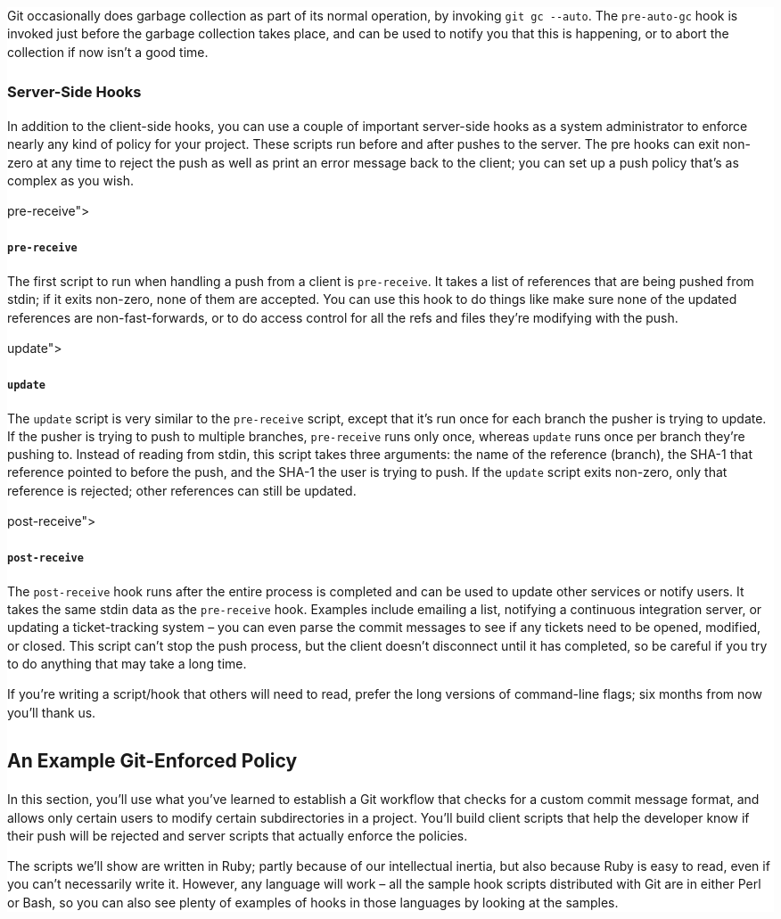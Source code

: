 Git occasionally does garbage collection as part of its normal operation, by invoking `git gc --auto`. The `pre-auto-gc` hook is invoked just before the garbage collection takes place, and can be used to notify you that this is happening, or to abort the collection if now isn’t a good time.

### Server-Side Hooks

In addition to the client-side hooks, you can use a couple of important server-side hooks as a system administrator to enforce nearly any kind of policy for your project. These scripts run before and after pushes to the server. The pre hooks can exit non-zero at any time to reject the push as well as print an error message back to the client; you can set up a push policy that’s as complex as you wish.

pre-receive">

#### `pre-receive`

The first script to run when handling a push from a client is `pre-receive`. It takes a list of references that are being pushed from stdin; if it exits non-zero, none of them are accepted. You can use this hook to do things like make sure none of the updated references are non-fast-forwards, or to do access control for all the refs and files they’re modifying with the push.

update">

#### `update`

The `update` script is very similar to the `pre-receive` script, except that it’s run once for each branch the pusher is trying to update. If the pusher is trying to push to multiple branches, `pre-receive` runs only once, whereas `update` runs once per branch they’re pushing to. Instead of reading from stdin, this script takes three arguments: the name of the reference (branch), the SHA-1 that reference pointed to before the push, and the SHA-1 the user is trying to push. If the `update` script exits non-zero, only that reference is rejected; other references can still be updated.

post-receive">

#### `post-receive`

The `post-receive` hook runs after the entire process is completed and can be used to update other services or notify users. It takes the same stdin data as the `pre-receive` hook. Examples include emailing a list, notifying a continuous integration server, or updating a ticket-tracking system – you can even parse the commit messages to see if any tickets need to be opened, modified, or closed. This script can’t stop the push process, but the client doesn’t disconnect until it has completed, so be careful if you try to do anything that may take a long time.

If you’re writing a script/hook that others will need to read, prefer the long versions of command-line flags; six months from now you’ll thank us.

## An Example Git-Enforced Policy

In this section, you’ll use what you’ve learned to establish a Git workflow that checks for a custom commit message format, and allows only certain users to modify certain subdirectories in a project. You’ll build client scripts that help the developer know if their push will be rejected and server scripts that actually enforce the policies.

The scripts we’ll show are written in Ruby; partly because of our intellectual inertia, but also because Ruby is easy to read, even if you can’t necessarily write it. However, any language will work – all the sample hook scripts distributed with Git are in either Perl or Bash, so you can also see plenty of examples of hooks in those languages by looking at the samples.
